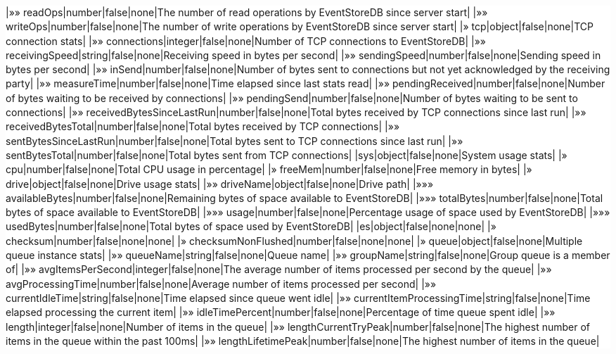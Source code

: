 |»» readOps|number|false|none|The number of read operations by EventStoreDB since server start|
|»» writeOps|number|false|none|The number of write operations by EventStoreDB since server start|
|» tcp|object|false|none|TCP connection stats|
|»» connections|integer|false|none|Number of TCP connections to EventStoreDB|
|»» receivingSpeed|string|false|none|Receiving speed in bytes per second|
|»» sendingSpeed|number|false|none|Sending speed in bytes per second|
|»» inSend|number|false|none|Number of bytes sent to connections but not yet acknowledged by the receiving party|
|»» measureTime|number|false|none|Time elapsed since last stats read|
|»» pendingReceived|number|false|none|Number of bytes waiting to be received by connections|
|»» pendingSend|number|false|none|Number of bytes waiting to be sent to connections|
|»» receivedBytesSinceLastRun|number|false|none|Total bytes received by TCP connections since last run|
|»» receivedBytesTotal|number|false|none|Total bytes received by TCP connections|
|»» sentBytesSinceLastRun|number|false|none|Total bytes sent to TCP connections since last run|
|»» sentBytesTotal|number|false|none|Total bytes sent from TCP connections|
|sys|object|false|none|System usage stats|
|» cpu|number|false|none|Total CPU usage in percentage|
|» freeMem|number|false|none|Free memory in bytes|
|» drive|object|false|none|Drive usage stats|
|»» driveName|object|false|none|Drive path|
|»»» availableBytes|number|false|none|Remaining bytes of space available to EventStoreDB|
|»»» totalBytes|number|false|none|Total bytes of space available to EventStoreDB|
|»»» usage|number|false|none|Percentage usage of space used by EventStoreDB|
|»»» usedBytes|number|false|none|Total bytes of space used by EventStoreDB|
|es|object|false|none|none|
|» checksum|number|false|none|none|
|» checksumNonFlushed|number|false|none|none|
|» queue|object|false|none|Multiple queue instance stats|
|»» queueName|string|false|none|Queue name|
|»» groupName|string|false|none|Group queue is a member of|
|»» avgItemsPerSecond|integer|false|none|The average number of items processed per second by the queue|
|»» avgProcessingTime|number|false|none|Average number of items processed per second|
|»» currentIdleTime|string|false|none|Time elapsed since queue went idle|
|»» currentItemProcessingTime|string|false|none|Time elapsed processing the current item|
|»» idleTimePercent|number|false|none|Percentage of time queue spent idle|
|»» length|integer|false|none|Number of items in the queue|
|»» lengthCurrentTryPeak|number|false|none|The highest number of items in the queue within the past 100ms|
|»» lengthLifetimePeak|number|false|none|The highest number of items in the queue|